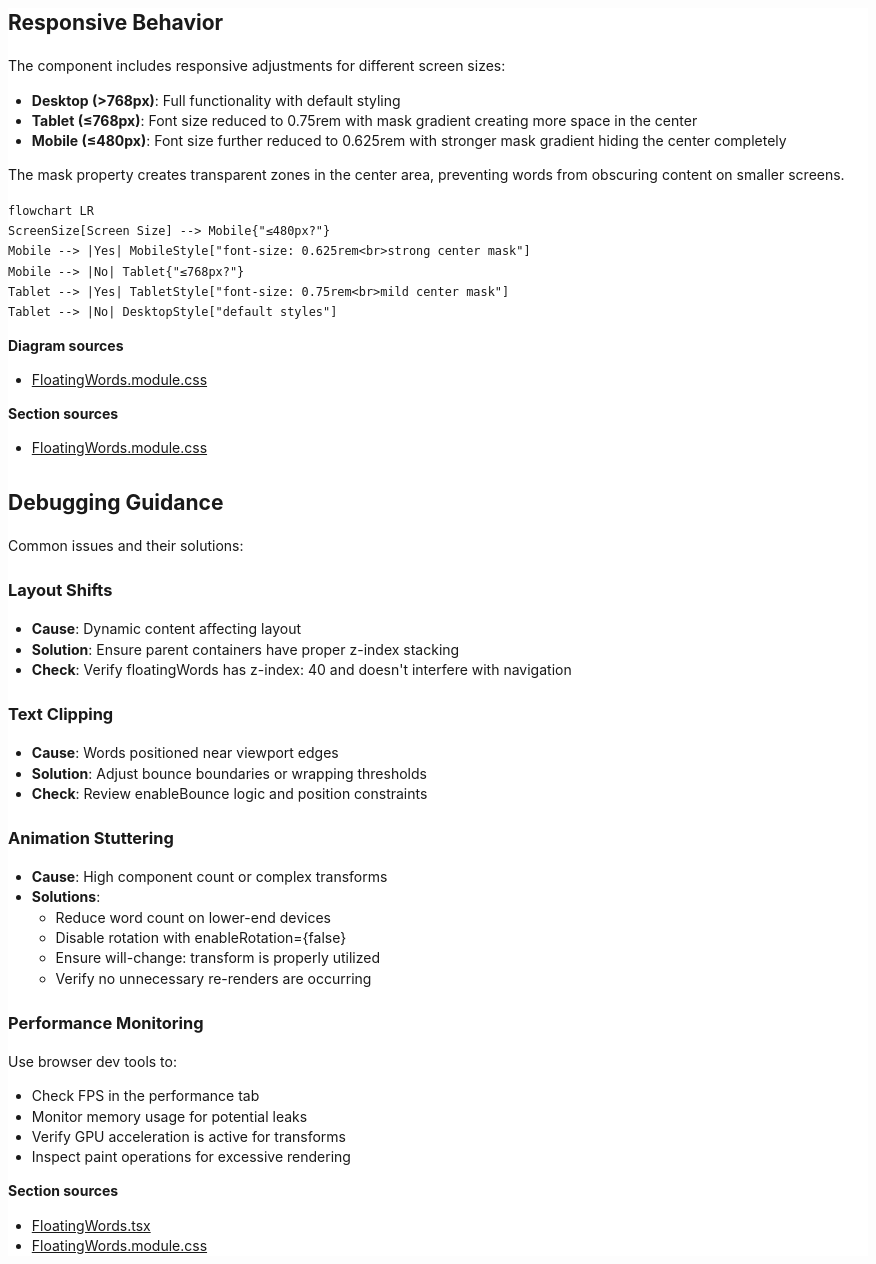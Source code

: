 ## Responsive Behavior
The component includes responsive adjustments for different screen sizes:

- **Desktop (>768px)**: Full functionality with default styling
- **Tablet (≤768px)**: Font size reduced to 0.75rem with mask gradient creating more space in the center
- **Mobile (≤480px)**: Font size further reduced to 0.625rem with stronger mask gradient hiding the center completely

The mask property creates transparent zones in the center area, preventing words from obscuring content on smaller screens.

```mermaid
flowchart LR
ScreenSize[Screen Size] --> Mobile{"≤480px?"}
Mobile --> |Yes| MobileStyle["font-size: 0.625rem<br>strong center mask"]
Mobile --> |No| Tablet{"≤768px?"}
Tablet --> |Yes| TabletStyle["font-size: 0.75rem<br>mild center mask"]
Tablet --> |No| DesktopStyle["default styles"]
```

**Diagram sources**
- [FloatingWords.module.css](file://src/components/effects/FloatingWords.module.css#L98-L145)

**Section sources**
- [FloatingWords.module.css](file://src/components/effects/FloatingWords.module.css#L98-L145)

## Debugging Guidance
Common issues and their solutions:

### Layout Shifts
- **Cause**: Dynamic content affecting layout
- **Solution**: Ensure parent containers have proper z-index stacking
- **Check**: Verify floatingWords has z-index: 40 and doesn't interfere with navigation

### Text Clipping
- **Cause**: Words positioned near viewport edges
- **Solution**: Adjust bounce boundaries or wrapping thresholds
- **Check**: Review enableBounce logic and position constraints

### Animation Stuttering
- **Cause**: High component count or complex transforms
- **Solutions**:
  - Reduce word count on lower-end devices
  - Disable rotation with enableRotation={false}
  - Ensure will-change: transform is properly utilized
  - Verify no unnecessary re-renders are occurring

### Performance Monitoring
Use browser dev tools to:
- Check FPS in the performance tab
- Monitor memory usage for potential leaks
- Verify GPU acceleration is active for transforms
- Inspect paint operations for excessive rendering

**Section sources**
- [FloatingWords.tsx](file://src/components/effects/FloatingWords.tsx#L105-L192)
- [FloatingWords.module.css](file://src/components/effects/FloatingWords.module.css#L0-L62)